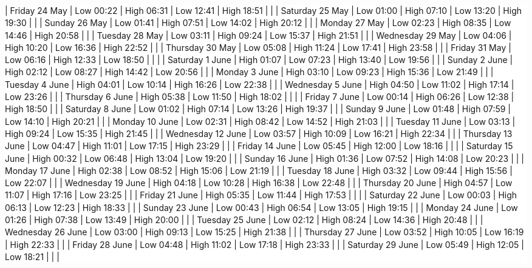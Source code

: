 | Friday 24 May | Low 00:22 | High 06:31 | Low 12:41 | High 18:51 |  |
| Saturday 25 May | Low 01:00 | High 07:10 | Low 13:20 | High 19:30 |  |
| Sunday 26 May | Low 01:41 | High 07:51 | Low 14:02 | High 20:12 |  |
| Monday 27 May | Low 02:23 | High 08:35 | Low 14:46 | High 20:58 |  |
| Tuesday 28 May | Low 03:11 | High 09:24 | Low 15:37 | High 21:51 |  |
| Wednesday 29 May | Low 04:06 | High 10:20 | Low 16:36 | High 22:52 |  |
| Thursday 30 May | Low 05:08 | High 11:24 | Low 17:41 | High 23:58 |  |
| Friday 31 May | Low 06:16 | High 12:33 | Low 18:50 |  |  |
| Saturday 1 June | High 01:07 | Low 07:23 | High 13:40 | Low 19:56 |  |
| Sunday 2 June | High 02:12 | Low 08:27 | High 14:42 | Low 20:56 |  |
| Monday 3 June | High 03:10 | Low 09:23 | High 15:36 | Low 21:49 |  |
| Tuesday 4 June | High 04:01 | Low 10:14 | High 16:26 | Low 22:38 |  |
| Wednesday 5 June | High 04:50 | Low 11:02 | High 17:14 | Low 23:26 |  |
| Thursday 6 June | High 05:38 | Low 11:50 | High 18:02 |  |  |
| Friday 7 June | Low 00:14 | High 06:26 | Low 12:38 | High 18:50 |  |
| Saturday 8 June | Low 01:02 | High 07:14 | Low 13:26 | High 19:37 |  |
| Sunday 9 June | Low 01:48 | High 07:59 | Low 14:10 | High 20:21 |  |
| Monday 10 June | Low 02:31 | High 08:42 | Low 14:52 | High 21:03 |  |
| Tuesday 11 June | Low 03:13 | High 09:24 | Low 15:35 | High 21:45 |  |
| Wednesday 12 June | Low 03:57 | High 10:09 | Low 16:21 | High 22:34 |  |
| Thursday 13 June | Low 04:47 | High 11:01 | Low 17:15 | High 23:29 |  |
| Friday 14 June | Low 05:45 | High 12:00 | Low 18:16 |  |  |
| Saturday 15 June | High 00:32 | Low 06:48 | High 13:04 | Low 19:20 |  |
| Sunday 16 June | High 01:36 | Low 07:52 | High 14:08 | Low 20:23 |  |
| Monday 17 June | High 02:38 | Low 08:52 | High 15:06 | Low 21:19 |  |
| Tuesday 18 June | High 03:32 | Low 09:44 | High 15:56 | Low 22:07 |  |
| Wednesday 19 June | High 04:18 | Low 10:28 | High 16:38 | Low 22:48 |  |
| Thursday 20 June | High 04:57 | Low 11:07 | High 17:16 | Low 23:25 |  |
| Friday 21 June | High 05:35 | Low 11:44 | High 17:53 |  |  |
| Saturday 22 June | Low 00:03 | High 06:13 | Low 12:23 | High 18:33 |  |
| Sunday 23 June | Low 00:43 | High 06:54 | Low 13:05 | High 19:15 |  |
| Monday 24 June | Low 01:26 | High 07:38 | Low 13:49 | High 20:00 |  |
| Tuesday 25 June | Low 02:12 | High 08:24 | Low 14:36 | High 20:48 |  |
| Wednesday 26 June | Low 03:00 | High 09:13 | Low 15:25 | High 21:38 |  |
| Thursday 27 June | Low 03:52 | High 10:05 | Low 16:19 | High 22:33 |  |
| Friday 28 June | Low 04:48 | High 11:02 | Low 17:18 | High 23:33 |  |
| Saturday 29 June | Low 05:49 | High 12:05 | Low 18:21 |  |  |